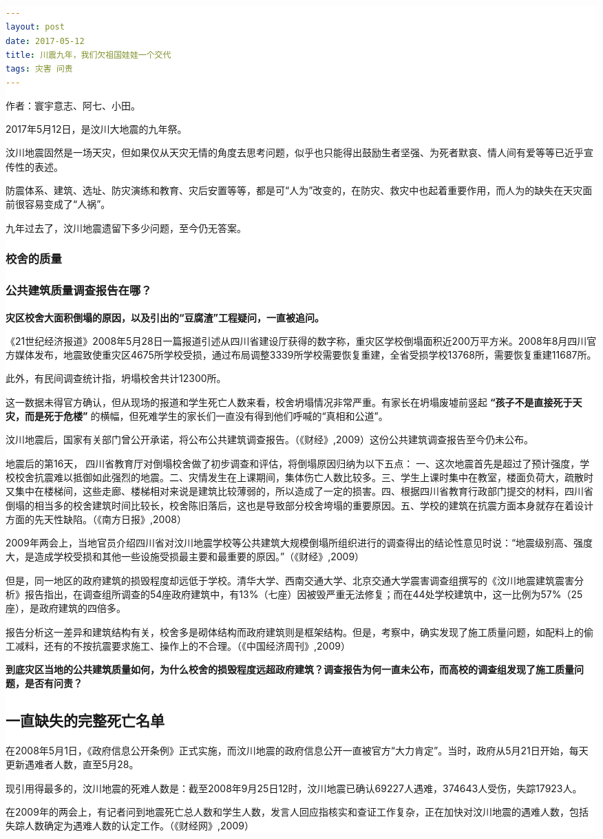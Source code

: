 ```yaml
---
layout: post
date: 2017-05-12
title: 川震九年，我们欠祖国娃娃一个交代
tags: 灾害 问责
---
```


作者：寰宇意志、阿七、小田。

2017年5月12日，是汶川大地震的九年祭。

汶川地震固然是一场天灾，但如果仅从天灾无情的角度去思考问题，似乎也只能得出鼓励生者坚强、为死者默哀、情人间有爱等等已近乎宣传性的表述。

防震体系、建筑、选址、防灾演练和教育、灾后安置等等，都是可“人为”改变的，在防灾、救灾中也起着重要作用，而人为的缺失在天灾面前很容易变成了“人祸”。

九年过去了，汶川地震遗留下多少问题，至今仍无答案。



### 校舍的质量
### 公共建筑质量调查报告在哪？

**灾区校舍大面积倒塌的原因，以及引出的“豆腐渣”工程疑问，一直被追问。**

《21世纪经济报道》2008年5月28日一篇报道引述从四川省建设厅获得的数字称，重灾区学校倒塌面积近200万平方米。2008年8月四川官方媒体发布，地震致使重灾区4675所学校受损，通过布局调整3339所学校需要恢复重建，全省受损学校13768所，需要恢复重建11687所。

此外，有民间调查统计指，坍塌校舍共计12300所。

这一数据未得官方确认，但从现场的报道和学生死亡人数来看，校舍坍塌情况非常严重。有家长在坍塌废墟前竖起 **“孩子不是直接死于天灾，而是死于危楼”** 的横幅，但死难学生的家长们一直没有得到他们呼喊的“真相和公道”。

汶川地震后，国家有关部门曾公开承诺，将公布公共建筑调查报告。（《财经》,2009）这份公共建筑调查报告至今仍未公布。

地震后的第16天， 四川省教育厅对倒塌校舍做了初步调查和评估，将倒塌原因归纳为以下五点： 一、这次地震首先是超过了预计强度，学校校舍抗震难以抵御如此强烈的地震。二、灾情发生在上课期间，集体伤亡人数比较多。三、学生上课时集中在教室，楼面负荷大，疏散时又集中在楼梯间，这些走廊、楼梯相对来说是建筑比较薄弱的，所以造成了一定的损害。四、根据四川省教育行政部门提交的材料，四川省倒塌的相当多的校舍建筑时间比较长，校舍陈旧落后，这也是导致部分校舍垮塌的重要原因。五、学校的建筑在抗震方面本身就存在着设计方面的先天性缺陷。（《南方日报》,2008）

2009年两会上，当地官员介绍四川省对汶川地震学校等公共建筑大规模倒塌所组织进行的调查得出的结论性意见时说：“地震级别高、强度大，是造成学校受损和其他一些设施受损最主要和最重要的原因。”（《财经》,2009）

但是，同一地区的政府建筑的损毁程度却远低于学校。清华大学、西南交通大学、北京交通大学震害调查组撰写的《汶川地震建筑震害分析》报告指出，在调查组所调查的54座政府建筑中，有13%（七座）因被毁严重无法修复；而在44处学校建筑中，这一比例为57%（25座），是政府建筑的四倍多。

报告分析这一差异和建筑结构有关，校舍多是砌体结构而政府建筑则是框架结构。但是，考察中，确实发现了施工质量问题，如配料上的偷工减料，还有的不按抗震要求施工、操作上的不合理。（《中国经济周刊》,2009）

**到底灾区当地的公共建筑质量如何，为什么校舍的损毁程度远超政府建筑？调查报告为何一直未公布，而高校的调查组发现了施工质量问题，是否有问责？**

## 一直缺失的完整死亡名单

在2008年5月1日，《政府信息公开条例》正式实施，而汶川地震的政府信息公开一直被官方“大力肯定”。当时，政府从5月21日开始，每天更新遇难者人数，直至5月28。

现引用得最多的，汶川地震的死难人数是：截至2008年9月25日12时，汶川地震已确认69227人遇难，374643人受伤，失踪17923人。

在2009年的两会上，有记者问到地震死亡总人数和学生人数，发言人回应指核实和查证工作复杂，正在加快对汶川地震的遇难人数，包括失踪人数确定为遇难人数的认定工作。（《财经网》,2009）
